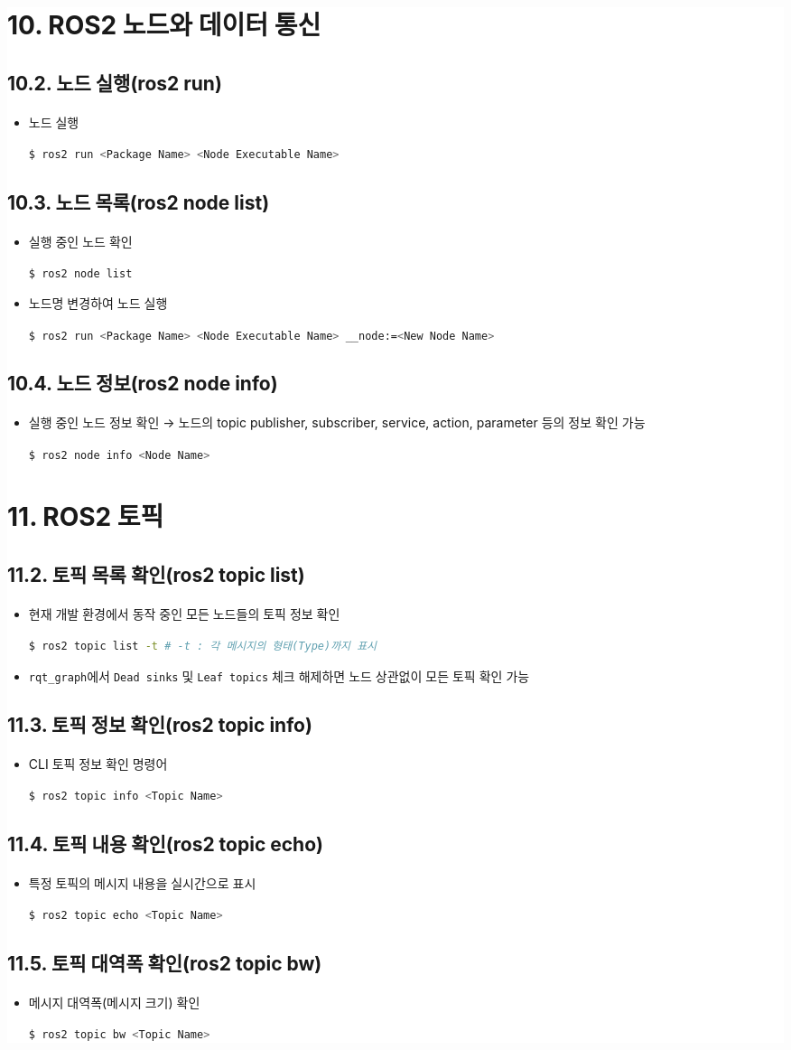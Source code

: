 # 10. ROS2 노드와 데이터 통신
## 10.2. 노드 실행(ros2 run)
- 노드 실행
  ``` bash
  $ ros2 run <Package Name> <Node Executable Name>
  ```
## 10.3. 노드 목록(ros2 node list)
- 실행 중인 노드 확인
  ``` bash
  $ ros2 node list
  ```
- 노드명 변경하여 노드 실행
  ``` bash
  $ ros2 run <Package Name> <Node Executable Name> __node:=<New Node Name>

## 10.4. 노드 정보(ros2 node info)
- 실행 중인 노드 정보 확인
  $\rightarrow$ 노드의 topic publisher, subscriber, service, action, parameter 등의 정보 확인 가능
  ``` bash
  $ ros2 node info <Node Name>
  ```

# 11. ROS2 토픽
## 11.2. 토픽 목록 확인(ros2 topic list)
- 현재 개발 환경에서 동작 중인 모든 노드들의 토픽 정보 확인
  ``` bash
  $ ros2 topic list -t # -t : 각 메시지의 형태(Type)까지 표시
  ```
- `rqt_graph`에서 `Dead sinks` 및 `Leaf topics` 체크 해제하면 노드 상관없이 모든 토픽 확인 가능

## 11.3. 토픽 정보 확인(ros2 topic info)
- CLI 토픽 정보 확인 명령어
  ``` bash
  $ ros2 topic info <Topic Name>
  ```

## 11.4. 토픽 내용 확인(ros2 topic echo)
- 특정 토픽의 메시지 내용을 실시간으로 표시
  ``` bash
  $ ros2 topic echo <Topic Name>
  ```

## 11.5. 토픽 대역폭 확인(ros2 topic bw)
- 메시지 대역폭(메시지 크기) 확인
  ``` bash
  $ ros2 topic bw <Topic Name>
  ```
